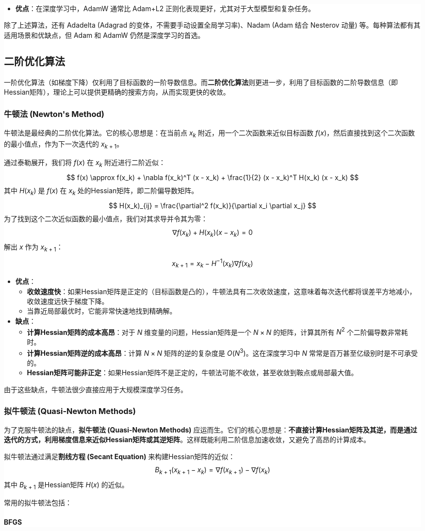 *   **优点**：在深度学习中，AdamW 通常比 Adam+L2 正则化表现更好，尤其对于大型模型和复杂任务。

除了上述算法，还有 Adadelta (Adagrad 的变体，不需要手动设置全局学习率)、Nadam (Adam 结合 Nesterov 动量) 等。每种算法都有其适用场景和优缺点，但 Adam 和 AdamW 仍然是深度学习的首选。

## 二阶优化算法

一阶优化算法（如梯度下降）仅利用了目标函数的一阶导数信息。而**二阶优化算法**则更进一步，利用了目标函数的二阶导数信息（即Hessian矩阵），理论上可以提供更精确的搜索方向，从而实现更快的收敛。

### 牛顿法 (Newton's Method)

牛顿法是最经典的二阶优化算法。它的核心思想是：在当前点 $x_k$ 附近，用一个二次函数来近似目标函数 $f(x)$，然后直接找到这个二次函数的最小值点，作为下一次迭代的 $x_{k+1}$。

通过泰勒展开，我们将 $f(x)$ 在 $x_k$ 附近进行二阶近似：
$$
f(x) \approx f(x_k) + \nabla f(x_k)^T (x - x_k) + \frac{1}{2} (x - x_k)^T H(x_k) (x - x_k)
$$
其中 $H(x_k)$ 是 $f(x)$ 在 $x_k$ 处的Hessian矩阵，即二阶偏导数矩阵。
$$
H(x_k)_{ij} = \frac{\partial^2 f(x_k)}{\partial x_i \partial x_j}
$$
为了找到这个二次近似函数的最小值点，我们对其求导并令其为零：
$$
\nabla f(x_k) + H(x_k) (x - x_k) = 0
$$
解出 $x$ 作为 $x_{k+1}$：
$$
x_{k+1} = x_k - H^{-1}(x_k) \nabla f(x_k)
$$

*   **优点**：
    *   **收敛速度快**：如果Hessian矩阵是正定的（目标函数是凸的），牛顿法具有二次收敛速度，这意味着每次迭代都将误差平方地减小，收敛速度远快于梯度下降。
    *   当靠近局部最优时，它能非常快速地找到精确解。
*   **缺点**：
    *   **计算Hessian矩阵的成本高昂**：对于 $N$ 维变量的问题，Hessian矩阵是一个 $N \times N$ 的矩阵，计算其所有 $N^2$ 个二阶偏导数非常耗时。
    *   **计算Hessian矩阵逆的成本高昂**：计算 $N \times N$ 矩阵的逆的复杂度是 $O(N^3)$。这在深度学习中 $N$ 常常是百万甚至亿级别时是不可承受的。
    *   **Hessian矩阵可能非正定**：如果Hessian矩阵不是正定的，牛顿法可能不收敛，甚至收敛到鞍点或局部最大值。

由于这些缺点，牛顿法很少直接应用于大规模深度学习任务。

### 拟牛顿法 (Quasi-Newton Methods)

为了克服牛顿法的缺点，**拟牛顿法 (Quasi-Newton Methods)** 应运而生。它们的核心思想是：**不直接计算Hessian矩阵及其逆，而是通过迭代的方式，利用梯度信息来近似Hessian矩阵或其逆矩阵**。这样既能利用二阶信息加速收敛，又避免了高昂的计算成本。

拟牛顿法通过满足**割线方程 (Secant Equation)** 来构建Hessian矩阵的近似：
$$
B_{k+1} (x_{k+1} - x_k) = \nabla f(x_{k+1}) - \nabla f(x_k)
$$
其中 $B_{k+1}$ 是Hessian矩阵 $H(x)$ 的近似。

常用的拟牛顿法包括：

#### BFGS
